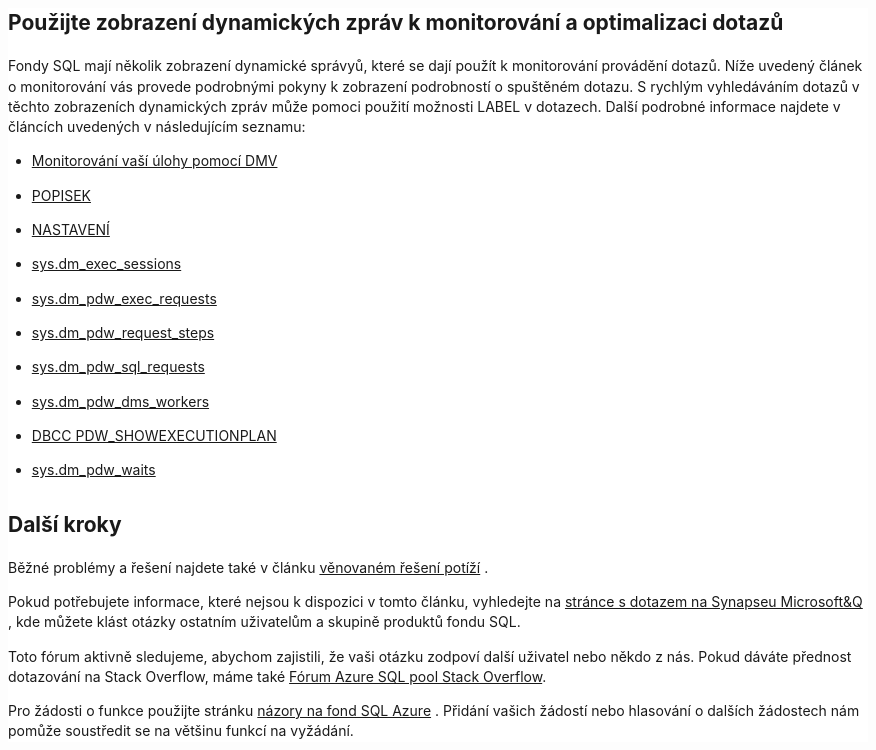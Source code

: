 ## <a name="use-dmvs-to-monitor-and-optimize-your-queries"></a>Použijte zobrazení dynamických zpráv k monitorování a optimalizaci dotazů

Fondy SQL mají několik zobrazení dynamické správyů, které se dají použít k monitorování provádění dotazů.  Níže uvedený článek o monitorování vás provede podrobnými pokyny k zobrazení podrobností o spuštěném dotazu.  S rychlým vyhledáváním dotazů v těchto zobrazeních dynamických zpráv může pomoci použití možnosti LABEL v dotazech. Další podrobné informace najdete v článcích uvedených v následujícím seznamu:

- [Monitorování vaší úlohy pomocí DMV](../sql-data-warehouse/sql-data-warehouse-manage-monitor.md?toc=/azure/synapse-analytics/toc.json&bc=/azure/synapse-analytics/breadcrumb/toc.json)

- [POPISEK](develop-label.md)
- [NASTAVENÍ](/sql/t-sql/queries/option-clause-transact-sql?view=azure-sqldw-latest&preserve-view=true)
- [sys.dm_exec_sessions](/sql/relational-databases/system-dynamic-management-views/sys-dm-exec-sessions-transact-sql?view=azure-sqldw-latest&preserve-view=true)
- [sys.dm_pdw_exec_requests](/sql/relational-databases/system-dynamic-management-views/sys-dm-pdw-exec-requests-transact-sql?view=azure-sqldw-latest&preserve-view=true)
- [sys.dm_pdw_request_steps](/sql/relational-databases/system-dynamic-management-views/sys-dm-pdw-request-steps-transact-sql?view=azure-sqldw-latest&preserve-view=true)
- [sys.dm_pdw_sql_requests](/sql/relational-databases/system-dynamic-management-views/sys-dm-pdw-sql-requests-transact-sql?view=azure-sqldw-latest&preserve-view=true)
- [sys.dm_pdw_dms_workers](/sql/relational-databases/system-dynamic-management-views/sys-dm-pdw-dms-workers-transact-sql?view=azure-sqldw-latest&preserve-view=true)
- [DBCC PDW_SHOWEXECUTIONPLAN](/sql/t-sql/database-console-commands/dbcc-pdw-showexecutionplan-transact-sql?view=azure-sqldw-latest&preserve-view=true)
- [sys.dm_pdw_waits](/sql/relational-databases/system-dynamic-management-views/sys-dm-pdw-waits-transact-sql?view=azure-sqldw-latest&preserve-view=true)

## <a name="next-steps"></a>Další kroky

Běžné problémy a řešení najdete také v článku [věnovaném řešení potíží](../sql-data-warehouse/sql-data-warehouse-troubleshoot.md?toc=/azure/synapse-analytics/toc.json&bc=/azure/synapse-analytics/breadcrumb/toc.json) .

Pokud potřebujete informace, které nejsou k dispozici v tomto článku, vyhledejte na [stránce s dotazem na Synapseu Microsoft&Q](/answers/topics/azure-synapse-analytics.html) , kde můžete klást otázky ostatním uživatelům a skupině produktů fondu SQL.  

Toto fórum aktivně sledujeme, abychom zajistili, že vaši otázku zodpoví další uživatel nebo někdo z nás.  Pokud dáváte přednost dotazování na Stack Overflow, máme také [Fórum Azure SQL pool Stack Overflow](https://stackoverflow.com/questions/tagged/azure-sqldw).

Pro žádosti o funkce použijte stránku [názory na fond SQL Azure](https://feedback.azure.com/forums/307516-sql-data-warehouse) .  Přidání vašich žádostí nebo hlasování o dalších žádostech nám pomůže soustředit se na většinu funkcí na vyžádání.